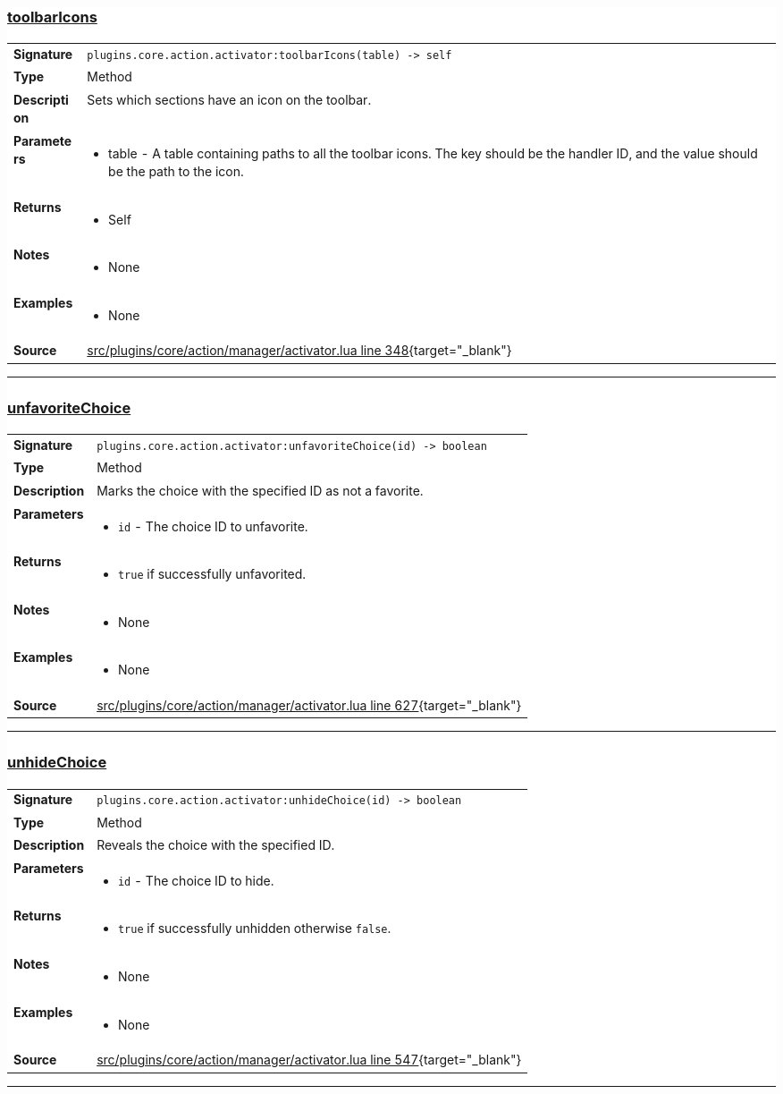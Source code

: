 

### [toolbarIcons](#toolbaricons)

|                                             |                                                                                     |
| --------------------------------------------|-------------------------------------------------------------------------------------|
| **Signature**                               | `plugins.core.action.activator:toolbarIcons(table) -> self`                                                                    |
| **Type**                                    | Method                                                                     |
| **Description**                             | Sets which sections have an icon on the toolbar.                                                                     |
| **Parameters**                              | <ul><li>table - A table containing paths to all the toolbar icons. The key should be the handler ID, and the value should be the path to the icon.</li></ul> |
| **Returns**                                 | <ul><li>Self</li></ul>          |
| **Notes**                                   | <ul><li>None</li></ul> |
| **Examples**                                | <ul><li>None</li></ul> |
| **Source**                                  | [src/plugins/core/action/manager/activator.lua line 348](https://github.com/CommandPost/CommandPost/blob/develop/src/plugins/core/action/manager/activator.lua#L348){target="_blank"} |

---


### [unfavoriteChoice](#unfavoritechoice)

|                                             |                                                                                     |
| --------------------------------------------|-------------------------------------------------------------------------------------|
| **Signature**                               | `plugins.core.action.activator:unfavoriteChoice(id) -> boolean`                                                                    |
| **Type**                                    | Method                                                                     |
| **Description**                             | Marks the choice with the specified ID as not a favorite.                                                                     |
| **Parameters**                              | <ul><li>`id`          - The choice ID to unfavorite.</li></ul> |
| **Returns**                                 | <ul><li>`true` if successfully unfavorited.</li></ul>          |
| **Notes**                                   | <ul><li>None</li></ul> |
| **Examples**                                | <ul><li>None</li></ul> |
| **Source**                                  | [src/plugins/core/action/manager/activator.lua line 627](https://github.com/CommandPost/CommandPost/blob/develop/src/plugins/core/action/manager/activator.lua#L627){target="_blank"} |

---


### [unhideChoice](#unhidechoice)

|                                             |                                                                                     |
| --------------------------------------------|-------------------------------------------------------------------------------------|
| **Signature**                               | `plugins.core.action.activator:unhideChoice(id) -> boolean`                                                                    |
| **Type**                                    | Method                                                                     |
| **Description**                             | Reveals the choice with the specified ID.                                                                     |
| **Parameters**                              | <ul><li>`id`          - The choice ID to hide.</li></ul> |
| **Returns**                                 | <ul><li>`true` if successfully unhidden otherwise `false`.</li></ul>          |
| **Notes**                                   | <ul><li>None</li></ul> |
| **Examples**                                | <ul><li>None</li></ul> |
| **Source**                                  | [src/plugins/core/action/manager/activator.lua line 547](https://github.com/CommandPost/CommandPost/blob/develop/src/plugins/core/action/manager/activator.lua#L547){target="_blank"} |

---